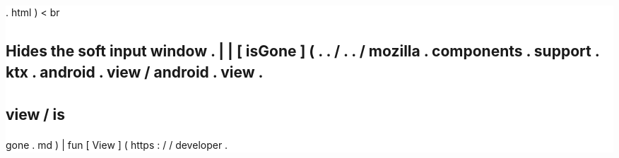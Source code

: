 .
html
)
<
br
>
Hides
the
soft
input
window
.
|
|
[
isGone
]
(
.
.
/
.
.
/
mozilla
.
components
.
support
.
ktx
.
android
.
view
/
android
.
view
.
-
view
/
is
-
gone
.
md
)
|
fun
[
View
]
(
https
:
/
/
developer
.